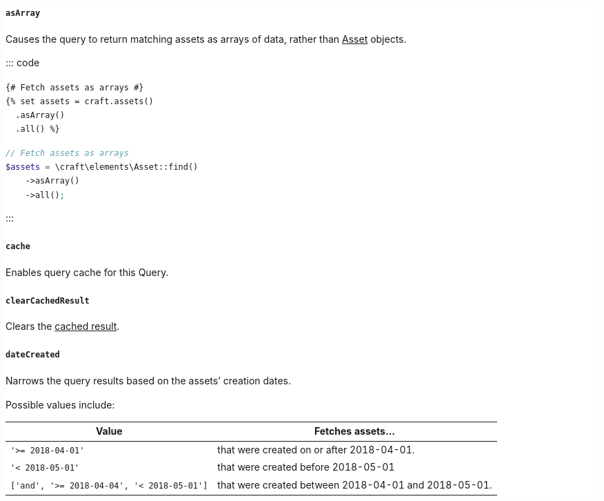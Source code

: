 
#### `asArray`

Causes the query to return matching assets as arrays of data, rather than [Asset](craft4:craft\elements\Asset) objects.





::: code
```twig
{# Fetch assets as arrays #}
{% set assets = craft.assets()
  .asArray()
  .all() %}
```

```php
// Fetch assets as arrays
$assets = \craft\elements\Asset::find()
    ->asArray()
    ->all();
```
:::


#### `cache`

Enables query cache for this Query.










#### `clearCachedResult`

Clears the [cached result](https://craftcms.com/docs/4.x/element-queries.html#cache).






#### `dateCreated`

Narrows the query results based on the assets’ creation dates.



Possible values include:

| Value | Fetches assets…
| - | -
| `'>= 2018-04-01'` | that were created on or after 2018-04-01.
| `'< 2018-05-01'` | that were created before 2018-05-01
| `['and', '>= 2018-04-04', '< 2018-05-01']` | that were created between 2018-04-01 and 2018-05-01.
